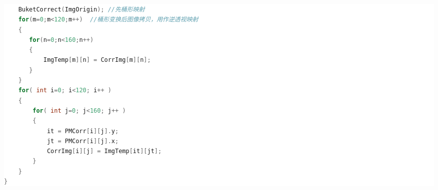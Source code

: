```c
    BuketCorrect(ImgOrigin); //先桶形映射
    for(m=0;m<120;m++)  //桶形变换后图像拷贝，用作逆透视映射
    {
       for(n=0;n<160;n++)
       {
           ImgTemp[m][n] = CorrImg[m][n];
       }
    }
    for( int i=0; i<120; i++ )  
    {  
        for( int j=0; j<160; j++ )  
        {  
            it = PMCorr[i][j].y;  
            jt = PMCorr[i][j].x;   
            CorrImg[i][j] = ImgTemp[it][jt];
        }  
    }  
}


```